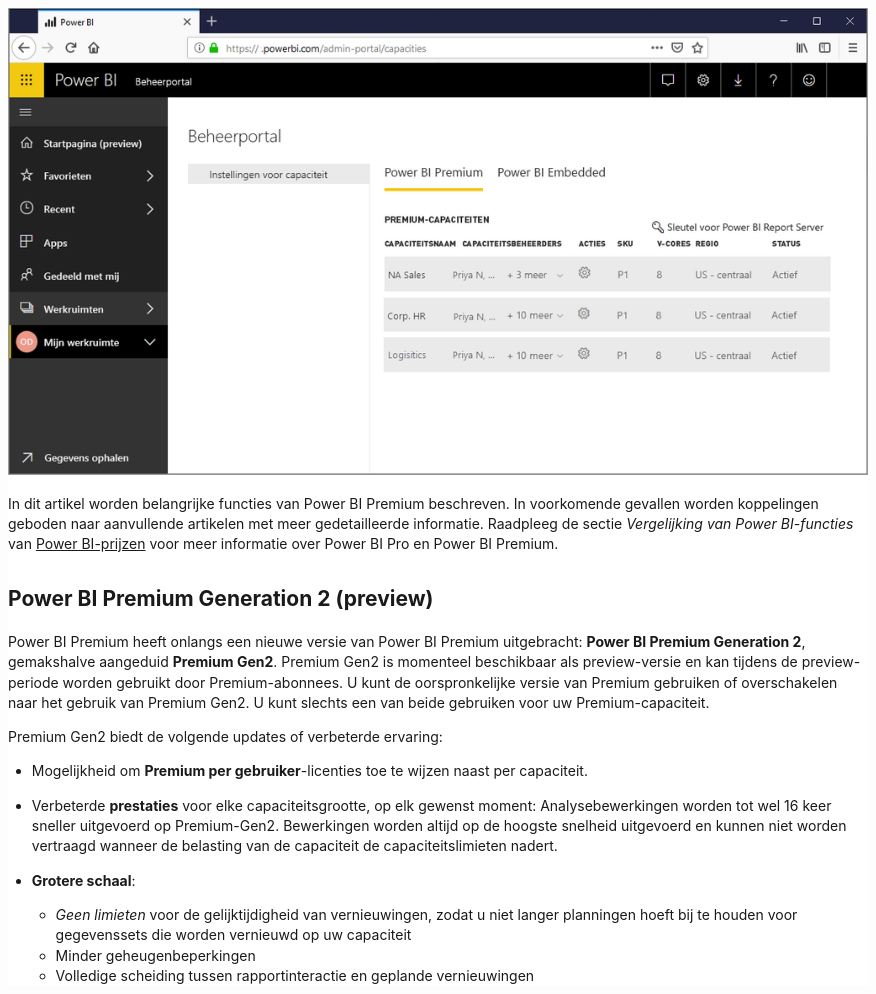 ![Schermopname van de Power BI-beheerportal.](media/service-premium-what-is/premium-admin-portal.png) 

In dit artikel worden belangrijke functies van Power BI Premium beschreven. In voorkomende gevallen worden koppelingen geboden naar aanvullende artikelen met meer gedetailleerde informatie. Raadpleeg de sectie _Vergelijking van Power BI-functies_ van [Power BI-prijzen](https://powerbi.microsoft.com/pricing/) voor meer informatie over Power BI Pro en Power BI Premium.

## <a name="power-bi-premium-generation-2-preview"></a>Power BI Premium Generation 2 (preview)

Power BI Premium heeft onlangs een nieuwe versie van Power BI Premium uitgebracht: **Power BI Premium Generation 2**, gemakshalve aangeduid **Premium Gen2**. Premium Gen2 is momenteel beschikbaar als preview-versie en kan tijdens de preview-periode worden gebruikt door Premium-abonnees. U kunt de oorspronkelijke versie van Premium gebruiken of overschakelen naar het gebruik van Premium Gen2. U kunt slechts een van beide gebruiken voor uw Premium-capaciteit. 

Premium Gen2 biedt de volgende updates of verbeterde ervaring:

* Mogelijkheid om **Premium per gebruiker**-licenties toe te wijzen naast per capaciteit.

* Verbeterde **prestaties** voor elke capaciteitsgrootte, op elk gewenst moment: Analysebewerkingen worden tot wel 16 keer sneller uitgevoerd op Premium-Gen2. Bewerkingen worden altijd op de hoogste snelheid uitgevoerd en kunnen niet worden vertraagd wanneer de belasting van de capaciteit de capaciteitslimieten nadert.

* **Grotere schaal**:
    * *Geen limieten* voor de gelijktijdigheid van vernieuwingen, zodat u niet langer planningen hoeft bij te houden voor gegevenssets die worden vernieuwd op uw capaciteit
    * Minder geheugenbeperkingen
    * Volledige scheiding tussen rapportinteractie en geplande vernieuwingen
